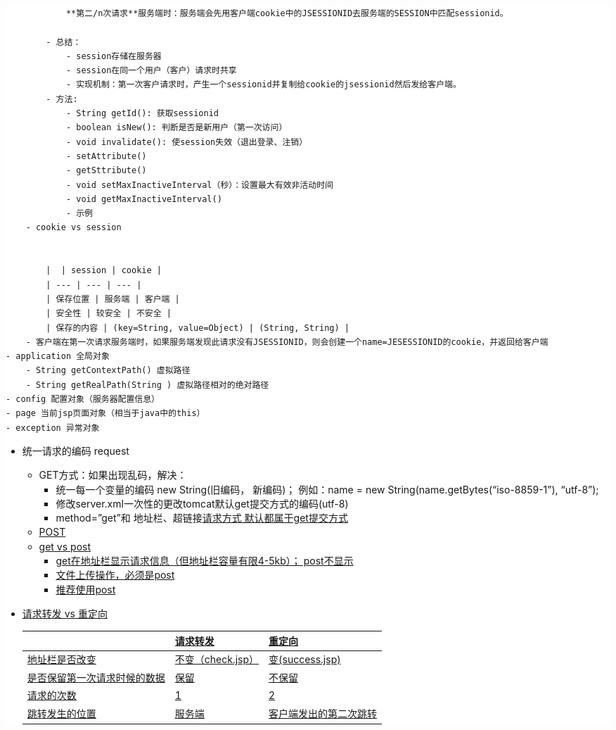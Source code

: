                 **第二/n次请求**服务端时：服务端会先用客户端cookie中的JSESSIONID去服务端的SESSION中匹配sessionid。
                
            - 总结：
                - session存储在服务器
                - session在同一个用户（客户）请求时共享
                - 实现机制：第一次客户请求时，产生一个sessionid并复制给cookie的jsessionid然后发给客户端。
            - 方法:
                - String getId(): 获取sessionid
                - boolean isNew(): 判断是否是新用户（第一次访问）
                - void invalidate(): 使session失效（退出登录、注销）
                - setAttribute()
                - getSttribute()
                - void setMaxInactiveInterval（秒）：设置最大有效非活动时间
                - void getMaxInactiveInterval()
                - 示例
        - cookie vs session
            
            
            |  | session | cookie |
            | --- | --- | --- |
            | 保存位置 | 服务端 | 客户端 |
            | 安全性 | 较安全 | 不安全 |
            | 保存的内容 | (key=String, value=Object) | (String, String) |
        - 客户端在第一次请求服务端时，如果服务端发现此请求没有JSESSIONID，则会创建一个name=JESESSIONID的cookie，并返回给客户端
    - application 全局对象
        - String getContextPath() 虚拟路径
        - String getRealPath(String ) 虚拟路径相对的绝对路径
    - config 配置对象（服务器配置信息）
    - page 当前jsp页面对象（相当于java中的this）
    - exception 异常对象
- 统一请求的编码 request
    - GET方式：如果出现乱码，解决：
        - 统一每一个变量的编码 new String(旧编码， 新编码)； 例如：name = new String(name.getBytes(“iso-8859-1”), “utf-8”);
        - 修改server.xml一次性的更改tomcat默认get提交方式的编码(utf-8)
        - method=”get”和 地址栏、超链接<a href=”xx”>请求方式 默认都属于get提交方式
    - POST
    - get vs post
        - get在地址栏显示请求信息（但地址栏容量有限4-5kb）； post不显示
        - 文件上传操作，必须是post
        - 推荐使用post
- 请求转发 vs 重定向
    
    
    |  | 请求转发 | 重定向 |
    | --- | --- | --- |
    | 地址栏是否改变 | 不变（check.jsp） | 变(success.jsp) |
    | 是否保留第一次请求时候的数据 | 保留 | 不保留 |
    | 请求的次数 | 1 | 2 |
    | 跳转发生的位置 | 服务端 | 客户端发出的第二次跳转 |
    